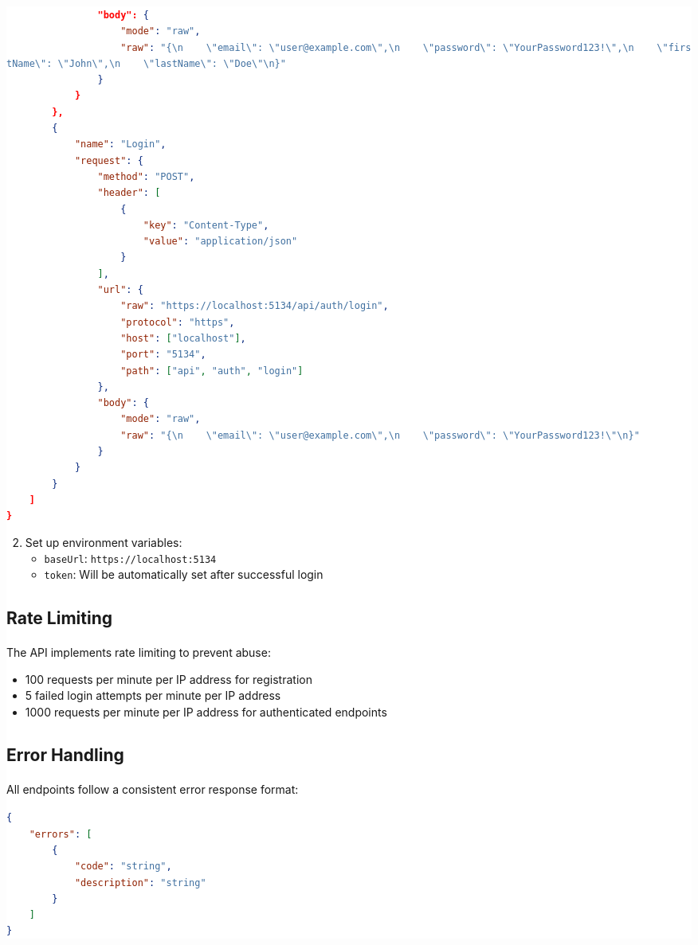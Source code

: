```json
                "body": {
                    "mode": "raw",
                    "raw": "{\n    \"email\": \"user@example.com\",\n    \"password\": \"YourPassword123!\",\n    \"firstName\": \"John\",\n    \"lastName\": \"Doe\"\n}"
                }
            }
        },
        {
            "name": "Login",
            "request": {
                "method": "POST",
                "header": [
                    {
                        "key": "Content-Type",
                        "value": "application/json"
                    }
                ],
                "url": {
                    "raw": "https://localhost:5134/api/auth/login",
                    "protocol": "https",
                    "host": ["localhost"],
                    "port": "5134",
                    "path": ["api", "auth", "login"]
                },
                "body": {
                    "mode": "raw",
                    "raw": "{\n    \"email\": \"user@example.com\",\n    \"password\": \"YourPassword123!\"\n}"
                }
            }
        }
    ]
}
```

2. Set up environment variables:
   - `baseUrl`: `https://localhost:5134`
   - `token`: Will be automatically set after successful login

## Rate Limiting

The API implements rate limiting to prevent abuse:
- 100 requests per minute per IP address for registration
- 5 failed login attempts per minute per IP address
- 1000 requests per minute per IP address for authenticated endpoints

## Error Handling

All endpoints follow a consistent error response format:

```json
{
    "errors": [
        {
            "code": "string",
            "description": "string"
        }
    ]
}
```
